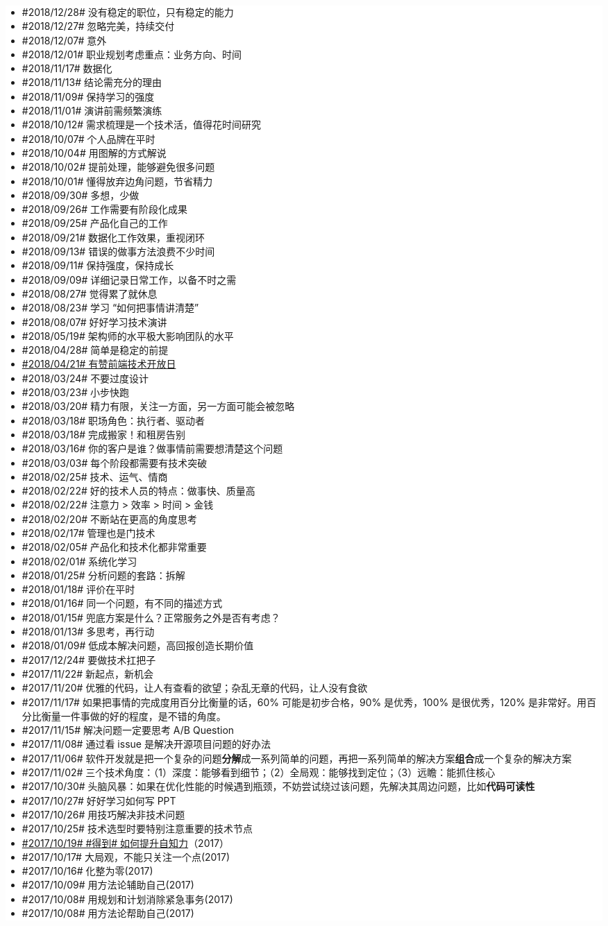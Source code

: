 +   #2018/12/28# 没有稳定的职位，只有稳定的能力
+   #2018/12/27# 忽略完美，持续交付
+   #2018/12/07# 意外
+   #2018/12/01# 职业规划考虑重点：业务方向、时间
+   #2018/11/17# 数据化
+   #2018/11/13# 结论需充分的理由
+   #2018/11/09# 保持学习的强度
+   #2018/11/01# 演讲前需频繁演练
+   #2018/10/12# 需求梳理是一个技术活，值得花时间研究
+   #2018/10/07# 个人品牌在平时
+   #2018/10/04# 用图解的方式解说
+   #2018/10/02# 提前处理，能够避免很多问题
+   #2018/10/01# 懂得放弃边角问题，节省精力
+   #2018/09/30# 多想，少做
+   #2018/09/26# 工作需要有阶段化成果
+   #2018/09/25# 产品化自己的工作
+   #2018/09/21# 数据化工作效果，重视闭环
+   #2018/09/13# 错误的做事方法浪费不少时间
+   #2018/09/11# 保持强度，保持成长
+   #2018/09/09# 详细记录日常工作，以备不时之需
+   #2018/08/27# 觉得累了就休息
+   #2018/08/23# 学习 “如何把事情讲清楚”
+   #2018/08/07# 好好学习技术演讲
+   #2018/05/19# 架构师的水平极大影响团队的水平
+   #2018/04/28# 简单是稳定的前提
+   [#2018/04/21# 有赞前端技术开放日](https://github.com/hoperyy/blog/issues/107)
+   #2018/03/24# 不要过度设计
+   #2018/03/23# 小步快跑
+   #2018/03/20# 精力有限，关注一方面，另一方面可能会被忽略
+   #2018/03/18# 职场角色：执行者、驱动者
+   #2018/03/18# 完成搬家！和租房告别
+   #2018/03/16# 你的客户是谁？做事情前需要想清楚这个问题
+   #2018/03/03# 每个阶段都需要有技术突破
+   #2018/02/25# 技术、运气、情商
+   #2018/02/22# 好的技术人员的特点：做事快、质量高
+   #2018/02/22# 注意力 > 效率 > 时间 > 金钱
+   #2018/02/20# 不断站在更高的角度思考
+   #2018/02/17# 管理也是门技术
+   #2018/02/05# 产品化和技术化都非常重要
+   #2018/02/01# 系统化学习
+   #2018/01/25# 分析问题的套路：拆解
+   #2018/01/18# 评价在平时
+   #2018/01/16# 同一个问题，有不同的描述方式
+   #2018/01/15# 兜底方案是什么？正常服务之外是否有考虑？
+   #2018/01/13# 多思考，再行动
+   #2018/01/09# 低成本解决问题，高回报创造长期价值
+   #2017/12/24# 要做技术扛把子
+   #2017/11/22# 新起点，新机会
+   #2017/11/20# 优雅的代码，让人有查看的欲望；杂乱无章的代码，让人没有食欲
+   #2017/11/17# 如果把事情的完成度用百分比衡量的话，60% 可能是初步合格，90% 是优秀，100% 是很优秀，120% 是非常好。用百分比衡量一件事做的好的程度，是不错的角度。
+   #2017/11/15# 解决问题一定要思考 A/B Question
+   #2017/11/08# 通过看 issue 是解决开源项目问题的好办法
+   #2017/11/06# 软件开发就是把一个复杂的问题**分解**成一系列简单的问题，再把一系列简单的解决方案**组合**成一个复杂的解决方案
+   #2017/11/02# 三个技术角度：（1）深度：能够看到细节；（2）全局观：能够找到定位；（3）远瞻：能抓住核心
+   #2017/10/30# 头脑风暴：如果在优化性能的时候遇到瓶颈，不妨尝试绕过该问题，先解决其周边问题，比如**代码可读性**
+   #2017/10/27# 好好学习如何写 PPT
+   #2017/10/26# 用技巧解决非技术问题
+   #2017/10/25# 技术选型时要特别注意重要的技术节点
+   [#2017/10/19# #得到# 如何提升自知力](https://github.com/hoperyy/blog/issues/91)（2017）
+   #2017/10/17# 大局观，不能只关注一个点(2017)
+   #2017/10/16# 化整为零(2017)
+   #2017/10/09# 用方法论辅助自己(2017)
+   #2017/10/08# 用规划和计划消除紧急事务(2017)
+   #2017/10/08# 用方法论帮助自己(2017)
